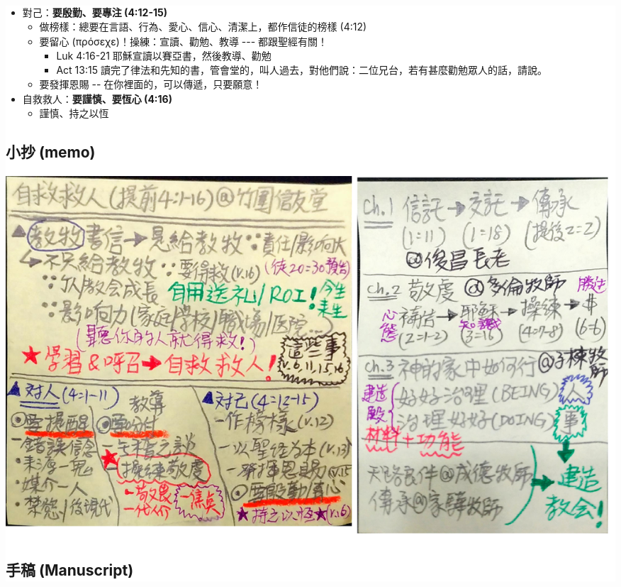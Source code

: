 - 對己：**要殷勤、要專注 (4:12-15)**
	- 做榜樣：總要在言語、行為、愛心、信心、清潔上，都作信徒的榜樣 (4:12)
	- 要留心 (πρόσεχε)！操練：宣讀、勸勉、教導 --- 都跟聖經有關！
		- Luk 4:16-21 耶穌宣讀以賽亞書，然後教導、勸勉
		- Act 13:15 讀完了律法和先知的書，管會堂的，叫人過去，對他們說：二位兄台，若有甚麼勸勉眾人的話，請說。
	- 要發揮恩賜 -- 在你裡面的，可以傳遞，只要願意！
- 自救救人：**要謹慎、要恆心 (4:16)**
	- 謹慎、持之以恆



## 小抄 (memo)


![](images/2020-12-06-提前4.1-16小抄.png)





## 手稿 (Manuscript) 
